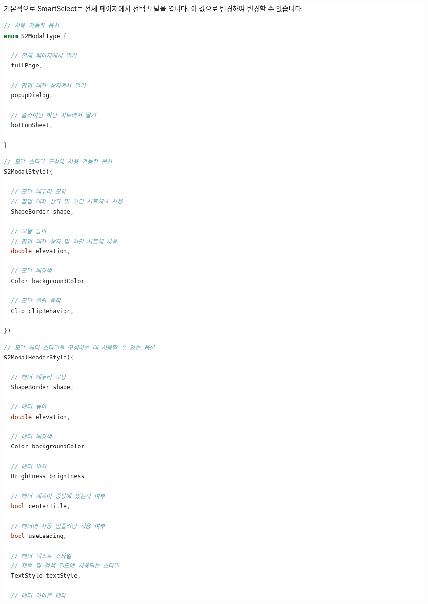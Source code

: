 기본적으로 SmartSelect는 전체 페이지에서 선택 모달을 엽니다. 이 값으로 변경하여 변경할 수 있습니다:

```dart
// 사용 가능한 옵션
enum S2ModalType {

  // 전체 페이지에서 열기
  fullPage,

  // 팝업 대화 상자에서 열기
  popupDialog,

  // 슬라이딩 하단 시트에서 열기
  bottomSheet,

}
```

```dart
// 모달 스타일 구성에 사용 가능한 옵션
S2ModalStyle({

  // 모달 테두리 모양
  // 팝업 대화 상자 및 하단 시트에서 사용
  ShapeBorder shape,

  // 모달 높이
  // 팝업 대화 상자 및 하단 시트에 사용
  double elevation,

  // 모달 배경색
  Color backgroundColor,

  // 모달 클립 동작
  Clip clipBehavior,

})
```

```dart
// 모달 헤더 스타일을 구성하는 데 사용할 수 있는 옵션
S2ModalHeaderStyle({

  // 헤더 테두리 모양
  ShapeBorder shape,

  // 헤더 높이
  double elevation,

  // 헤더 배경색
  Color backgroundColor,

  // 헤더 밝기
  Brightness brightness,

  // 헤더 제목이 중앙에 있는지 여부
  bool centerTitle,

  // 헤더에 자동 임플리딩 사용 여부
  bool useLeading,

  // 헤더 텍스트 스타일
  // 제목 및 검색 필드에 사용되는 스타일
  TextStyle textStyle,

  // 헤더 아이콘 테마
```